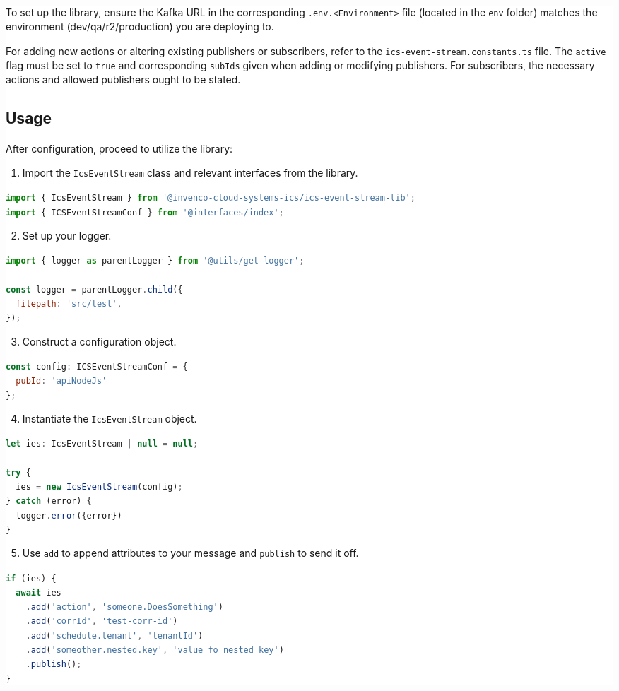 To set up the library, ensure the Kafka URL in the corresponding `.env.<Environment>` file (located in the `env` folder) matches the environment (dev/qa/r2/production) you are deploying to.

For adding new actions or altering existing publishers or subscribers, refer to the `ics-event-stream.constants.ts` file. The `active` flag must be set to `true` and corresponding `subIds` given when adding or modifying publishers. For subscribers, the necessary actions and allowed publishers ought to be stated.

## Usage

After configuration, proceed to utilize the library:

1. Import the `IcsEventStream` class and relevant interfaces from the library.

```javascript
import { IcsEventStream } from '@invenco-cloud-systems-ics/ics-event-stream-lib';
import { ICSEventStreamConf } from '@interfaces/index';
```

2. Set up your logger.

```javascript
import { logger as parentLogger } from '@utils/get-logger';

const logger = parentLogger.child({
  filepath: 'src/test',
});
```

3. Construct a configuration object.

```javascript
const config: ICSEventStreamConf = {
  pubId: 'apiNodeJs'
};
```

4. Instantiate the `IcsEventStream` object.

```javascript
let ies: IcsEventStream | null = null;

try {
  ies = new IcsEventStream(config);
} catch (error) {
  logger.error({error})
}
```

5. Use `add` to append attributes to your message and `publish` to send it off.

```javascript
if (ies) {
  await ies
    .add('action', 'someone.DoesSomething')
    .add('corrId', 'test-corr-id')
    .add('schedule.tenant', 'tenantId')
    .add('someother.nested.key', 'value fo nested key')
    .publish();
}
```
